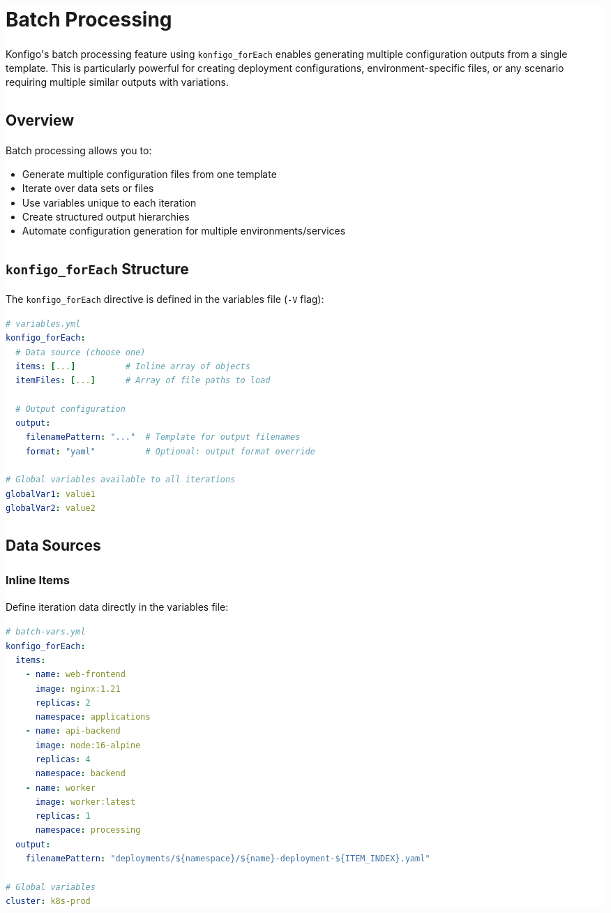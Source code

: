 # Batch Processing

Konfigo's batch processing feature using `konfigo_forEach` enables generating multiple configuration outputs from a single template. This is particularly powerful for creating deployment configurations, environment-specific files, or any scenario requiring multiple similar outputs with variations.

## Overview

Batch processing allows you to:
- Generate multiple configuration files from one template
- Iterate over data sets or files
- Use variables unique to each iteration
- Create structured output hierarchies
- Automate configuration generation for multiple environments/services

## `konfigo_forEach` Structure

The `konfigo_forEach` directive is defined in the variables file (`-V` flag):

```yaml
# variables.yml
konfigo_forEach:
  # Data source (choose one)
  items: [...]          # Inline array of objects
  itemFiles: [...]      # Array of file paths to load
  
  # Output configuration
  output:
    filenamePattern: "..."  # Template for output filenames
    format: "yaml"          # Optional: output format override

# Global variables available to all iterations
globalVar1: value1
globalVar2: value2
```

## Data Sources

### Inline Items
Define iteration data directly in the variables file:

```yaml
# batch-vars.yml
konfigo_forEach:
  items:
    - name: web-frontend
      image: nginx:1.21
      replicas: 2
      namespace: applications
    - name: api-backend  
      image: node:16-alpine
      replicas: 4
      namespace: backend
    - name: worker
      image: worker:latest
      replicas: 1
      namespace: processing
  output:
    filenamePattern: "deployments/${namespace}/${name}-deployment-${ITEM_INDEX}.yaml"

# Global variables
cluster: k8s-prod
```